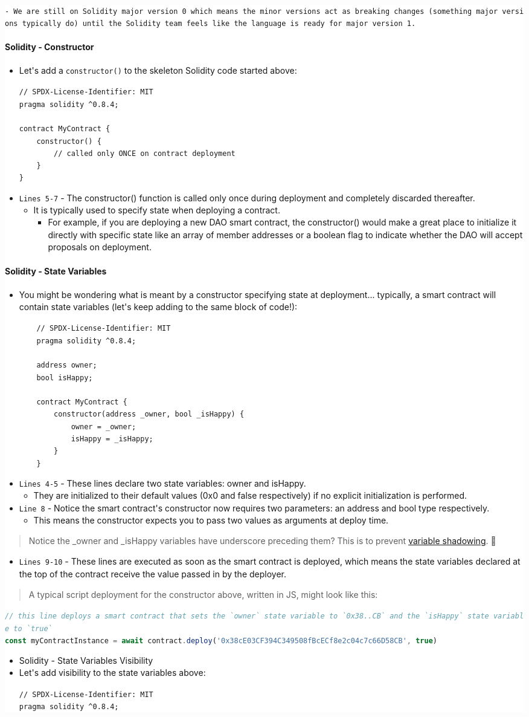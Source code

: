     - We are still on Solidity major version 0 which means the minor versions act as breaking changes (something major versions typically do) until the Solidity team feels like the language is ready for major version 1.

#### Solidity - Constructor
- Let's add a ``constructor()`` to the skeleton Solidity code started above:
    ```solidity
    // SPDX-License-Identifier: MIT
    pragma solidity ^0.8.4;

    contract MyContract {
        constructor() {
            // called only ONCE on contract deployment
        }
    }
    ```
- ``Lines 5-7`` - The constructor() function is called only once during deployment and completely discarded thereafter.
    - It is typically used to specify state when deploying a contract.
        - For example, if you are deploying a new DAO smart contract, the constructor() would make a great place to initialize it directly with specific state like an array of member addresses or a boolean flag to indicate whether the DAO will accept proposals on deployment.

#### Solidity - State Variables
- You might be wondering what is meant by a constructor specifying state at deployment... typically, a smart contract will contain state variables (let's keep adding to the same block of code!):
    ```solidity
        // SPDX-License-Identifier: MIT
        pragma solidity ^0.8.4;

        address owner;
        bool isHappy;

        contract MyContract {
            constructor(address _owner, bool _isHappy) {
                owner = _owner;
                isHappy = _isHappy;
            }
        }
    ```
- ``Lines 4-5`` - These lines declare two state variables: owner and isHappy.
    - They are initialized to their default values (0x0 and false respectively) if no explicit initialization is performed.
- ``Line 8`` - Notice the smart contract's constructor now requires two parameters: an address and bool type respectively.
    - This means the constructor expects you to pass two values as arguments at deploy time.
> Notice the _owner and _isHappy variables have underscore preceding them? This is to prevent [variable shadowing](https://en.wikipedia.org/wiki/Variable_shadowing). 👻
- ``Lines 9-10`` - These lines are executed as soon as the smart contract is deployed, which means the state variables declared at the top of the contract receive the value passed in by the deployer.
> A typical script deployment for the constructor above, written in JS, might look like this:
```javascript
// this line deploys a smart contract that sets the `owner` state variable to `0x38..CB` and the `isHappy` state variable to `true`
const myContractInstance = await contract.deploy('0x38cE03CF394C349508fBcECf8e2c04c7c66D58CB', true)
```
- Solidity - State Variables Visibility
- Let's add visibility to the state variables above:
    ```solidity
    // SPDX-License-Identifier: MIT
    pragma solidity ^0.8.4;
